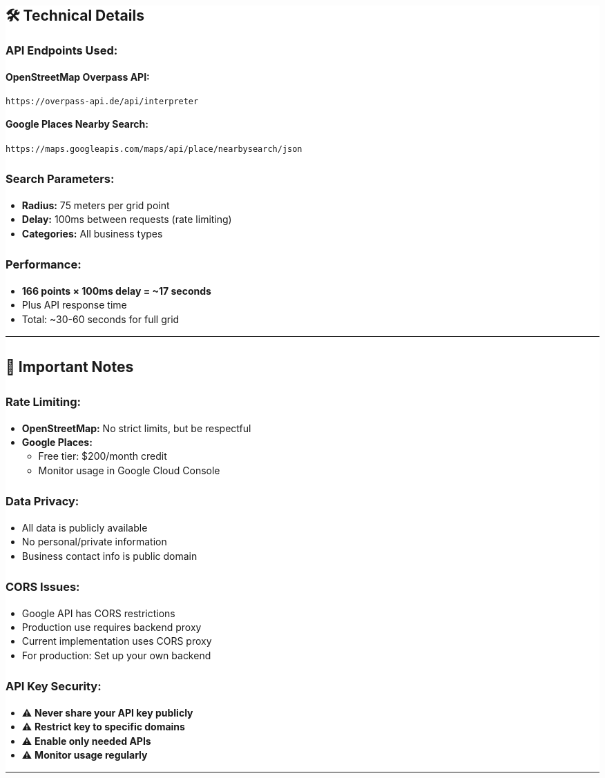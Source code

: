 
## 🛠️ Technical Details

### API Endpoints Used:

**OpenStreetMap Overpass API:**
```
https://overpass-api.de/api/interpreter
```

**Google Places Nearby Search:**
```
https://maps.googleapis.com/maps/api/place/nearbysearch/json
```

### Search Parameters:
- **Radius:** 75 meters per grid point
- **Delay:** 100ms between requests (rate limiting)
- **Categories:** All business types

### Performance:
- **166 points × 100ms delay = ~17 seconds**
- Plus API response time
- Total: ~30-60 seconds for full grid

---

## 🚨 Important Notes

### Rate Limiting:
- **OpenStreetMap:** No strict limits, but be respectful
- **Google Places:** 
  - Free tier: $200/month credit
  - Monitor usage in Google Cloud Console

### Data Privacy:
- All data is publicly available
- No personal/private information
- Business contact info is public domain

### CORS Issues:
- Google API has CORS restrictions
- Production use requires backend proxy
- Current implementation uses CORS proxy
- For production: Set up your own backend

### API Key Security:
- ⚠️ **Never share your API key publicly**
- ⚠️ **Restrict key to specific domains**
- ⚠️ **Enable only needed APIs**
- ⚠️ **Monitor usage regularly**

---